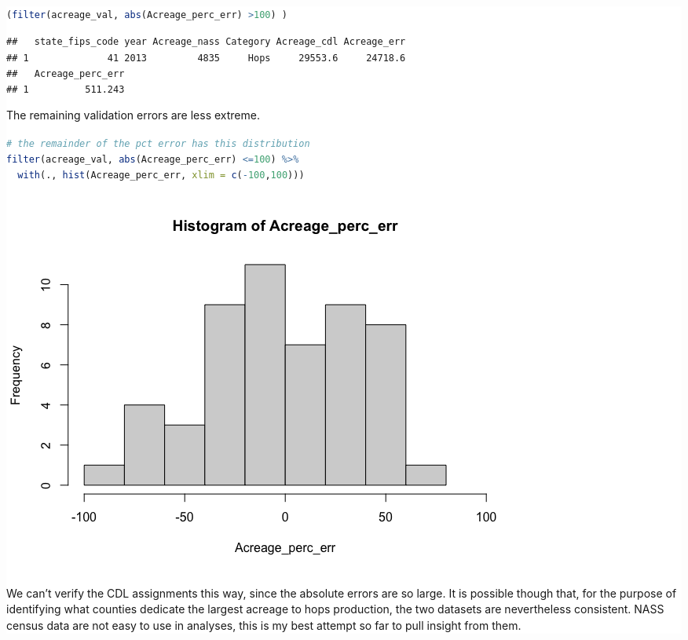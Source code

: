 ``` r
(filter(acreage_val, abs(Acreage_perc_err) >100) )
```

    ##   state_fips_code year Acreage_nass Category Acreage_cdl Acreage_err
    ## 1              41 2013         4835     Hops     29553.6     24718.6
    ##   Acreage_perc_err
    ## 1          511.243

The remaining validation errors are less extreme.

``` r
# the remainder of the pct error has this distribution
filter(acreage_val, abs(Acreage_perc_err) <=100) %>%
  with(., hist(Acreage_perc_err, xlim = c(-100,100)))
```

![](Hops_Counties_CDL_files/figure-gfm/valdn_okay-1.png)

We can’t verify the CDL assignments this way, since the absolute errors
are so large. It is possible though that, for the purpose of identifying
what counties dedicate the largest acreage to hops production, the two
datasets are nevertheless consistent. NASS census data are not easy to
use in analyses, this is my best attempt so far to pull insight from
them.
